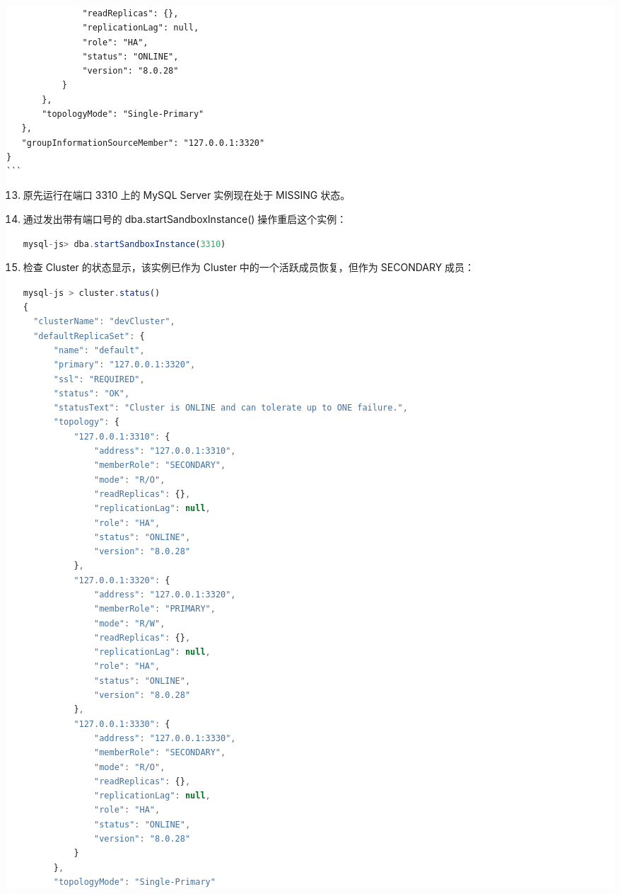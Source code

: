                    "readReplicas": {},
                   "replicationLag": null,
                   "role": "HA",
                   "status": "ONLINE",
                   "version": "8.0.28"
               }
           },
           "topologyMode": "Single-Primary"
       },
       "groupInformationSourceMember": "127.0.0.1:3320"
    }
    ```

13. 原先运行在端口 3310 上的 MySQL Server 实例现在处于 MISSING 状态。

14. 通过发出带有端口号的 dba.startSandboxInstance() 操作重启这个实例：

    ```javascript
    mysql-js> dba.startSandboxInstance(3310)
    ```

15. 检查 Cluster 的状态显示，该实例已作为 Cluster 中的一个活跃成员恢复，但作为 SECONDARY 成员：

    ```javascript
    mysql-js > cluster.status()
    {
      "clusterName": "devCluster",
      "defaultReplicaSet": {
          "name": "default",
          "primary": "127.0.0.1:3320",
          "ssl": "REQUIRED",
          "status": "OK",
          "statusText": "Cluster is ONLINE and can tolerate up to ONE failure.",
          "topology": {
              "127.0.0.1:3310": {
                  "address": "127.0.0.1:3310",
                  "memberRole": "SECONDARY",
                  "mode": "R/O",
                  "readReplicas": {},
                  "replicationLag": null,
                  "role": "HA",
                  "status": "ONLINE",
                  "version": "8.0.28"
              },
              "127.0.0.1:3320": {
                  "address": "127.0.0.1:3320",
                  "memberRole": "PRIMARY",
                  "mode": "R/W",
                  "readReplicas": {},
                  "replicationLag": null,
                  "role": "HA",
                  "status": "ONLINE",
                  "version": "8.0.28"
              },
              "127.0.0.1:3330": {
                  "address": "127.0.0.1:3330",
                  "memberRole": "SECONDARY",
                  "mode": "R/O",
                  "readReplicas": {},
                  "replicationLag": null,
                  "role": "HA",
                  "status": "ONLINE",
                  "version": "8.0.28"
              }
          },
          "topologyMode": "Single-Primary"